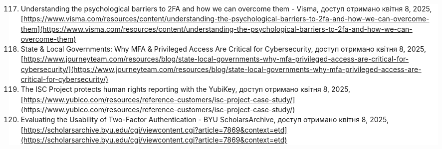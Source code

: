 117. Understanding the psychological barriers to 2FA and how we can overcome them - Visma, доступ отримано квітня 8, 2025, [https://www.visma.com/resources/content/understanding-the-psychological-barriers-to-2fa-and-how-we-can-overcome-them](https://www.visma.com/resources/content/understanding-the-psychological-barriers-to-2fa-and-how-we-can-overcome-them)
118. State & Local Governments: Why MFA & Privileged Access Are Critical for Cybersecurity, доступ отримано квітня 8, 2025, [https://www.journeyteam.com/resources/blog/state-local-governments-why-mfa-privileged-access-are-critical-for-cybersecurity/](https://www.journeyteam.com/resources/blog/state-local-governments-why-mfa-privileged-access-are-critical-for-cybersecurity/)
119. The ISC Project protects human rights reporting with the YubiKey, доступ отримано квітня 8, 2025, [https://www.yubico.com/resources/reference-customers/isc-project-case-study/](https://www.yubico.com/resources/reference-customers/isc-project-case-study/)
120. Evaluating the Usability of Two-Factor Authentication - BYU ScholarsArchive, доступ отримано квітня 8, 2025, [https://scholarsarchive.byu.edu/cgi/viewcontent.cgi?article=7869&context=etd](https://scholarsarchive.byu.edu/cgi/viewcontent.cgi?article=7869&context=etd)